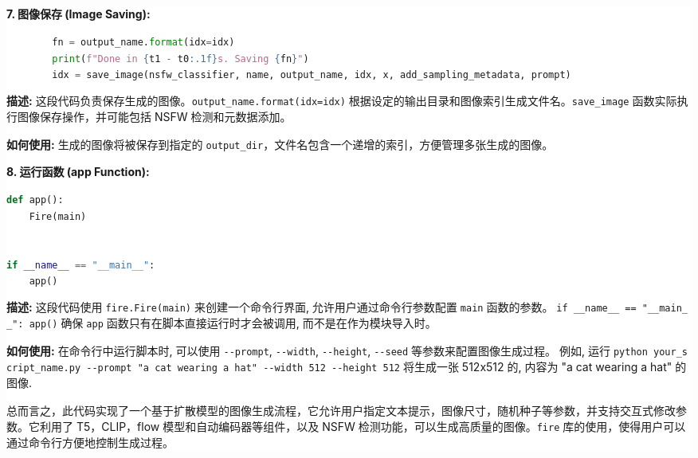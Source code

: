 **7. 图像保存 (Image Saving):**

```python
        fn = output_name.format(idx=idx)
        print(f"Done in {t1 - t0:.1f}s. Saving {fn}")
        idx = save_image(nsfw_classifier, name, output_name, idx, x, add_sampling_metadata, prompt)
```

**描述:** 这段代码负责保存生成的图像。`output_name.format(idx=idx)` 根据设定的输出目录和图像索引生成文件名。`save_image` 函数实际执行图像保存操作，并可能包括 NSFW 检测和元数据添加。

**如何使用:** 生成的图像将被保存到指定的 `output_dir`，文件名包含一个递增的索引，方便管理多张生成的图像。

**8. 运行函数 (app Function):**

```python
def app():
    Fire(main)


if __name__ == "__main__":
    app()
```

**描述:**  这段代码使用 `fire.Fire(main)` 来创建一个命令行界面, 允许用户通过命令行参数配置 `main` 函数的参数。 `if __name__ == "__main__": app()` 确保 `app` 函数只有在脚本直接运行时才会被调用, 而不是在作为模块导入时。

**如何使用:** 在命令行中运行脚本时, 可以使用 `--prompt`, `--width`, `--height`, `--seed` 等参数来配置图像生成过程。  例如, 运行 `python your_script_name.py --prompt "a cat wearing a hat" --width 512 --height 512` 将生成一张 512x512 的, 内容为 "a cat wearing a hat" 的图像.

总而言之，此代码实现了一个基于扩散模型的图像生成流程，它允许用户指定文本提示，图像尺寸，随机种子等参数，并支持交互式修改参数。它利用了 T5，CLIP，flow 模型和自动编码器等组件，以及 NSFW 检测功能，可以生成高质量的图像。`fire` 库的使用，使得用户可以通过命令行方便地控制生成过程。
